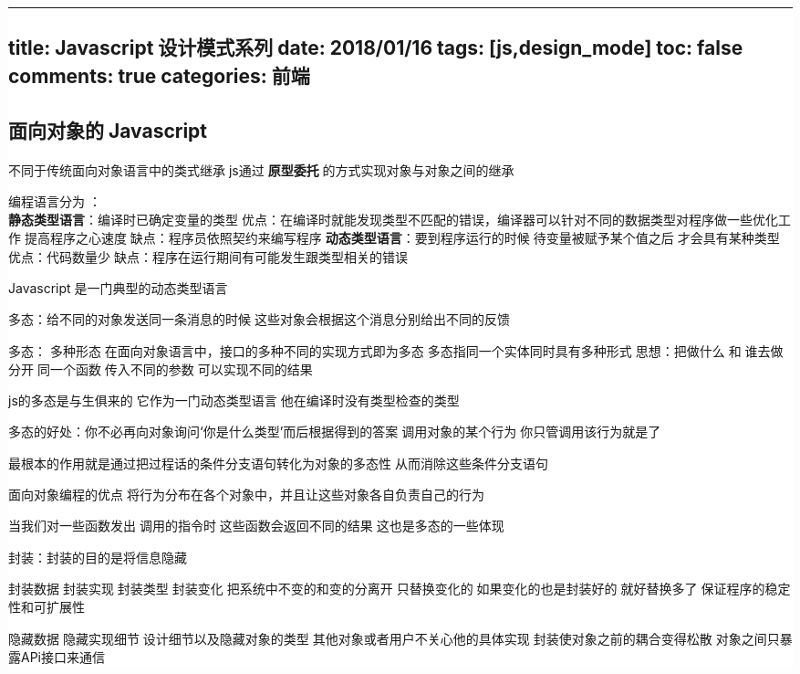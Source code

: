 
---
title: Javascript 设计模式系列
date: 2018/01/16
tags: [js,design_mode]
toc: false
comments: true
categories: 前端
---


## 面向对象的 Javascript

不同于传统面向对象语言中的类式继承 js通过 **原型委托** 的方式实现对象与对象之间的继承

编程语言分为 ：  
**静态类型语言**：编译时已确定变量的类型
  优点：在编译时就能发现类型不匹配的错误，编译器可以针对不同的数据类型对程序做一些优化工作 提高程序之心速度
  缺点：程序员依照契约来编写程序
**动态类型语言**：要到程序运行的时候 待变量被赋予某个值之后 才会具有某种类型
  优点：代码数量少
  缺点：程序在运行期间有可能发生跟类型相关的错误

  Javascript 是一门典型的动态类型语言

  多态：给不同的对象发送同一条消息的时候 这些对象会根据这个消息分别给出不同的反馈


 多态：
 多种形态 在面向对象语言中，接口的多种不同的实现方式即为多态
 多态指同一个实体同时具有多种形式
 思想：把做什么 和 谁去做 分开
 同一个函数 传入不同的参数 可以实现不同的结果

 js的多态是与生俱来的
 它作为一门动态类型语言 他在编译时没有类型检查的类型


 多态的好处：你不必再向对象询问‘你是什么类型’而后根据得到的答案  调用对象的某个行为 你只管调用该行为就是了

 最根本的作用就是通过把过程话的条件分支语句转化为对象的多态性  从而消除这些条件分支语句

 面向对象编程的优点
 将行为分布在各个对象中，并且让这些对象各自负责自己的行为

 当我们对一些函数发出 调用的指令时 这些函数会返回不同的结果
 这也是多态的一些体现


 封装：封装的目的是将信息隐藏  

 封装数据
 封装实现
 封装类型
 封装变化
         把系统中不变的和变的分离开 只替换变化的 如果变化的也是封装好的 就好替换多了 保证程序的稳定性和可扩展性

 隐藏数据 隐藏实现细节 设计细节以及隐藏对象的类型
 其他对象或者用户不关心他的具体实现 封装使对象之前的耦合变得松散 对象之间只暴露APi接口来通信
